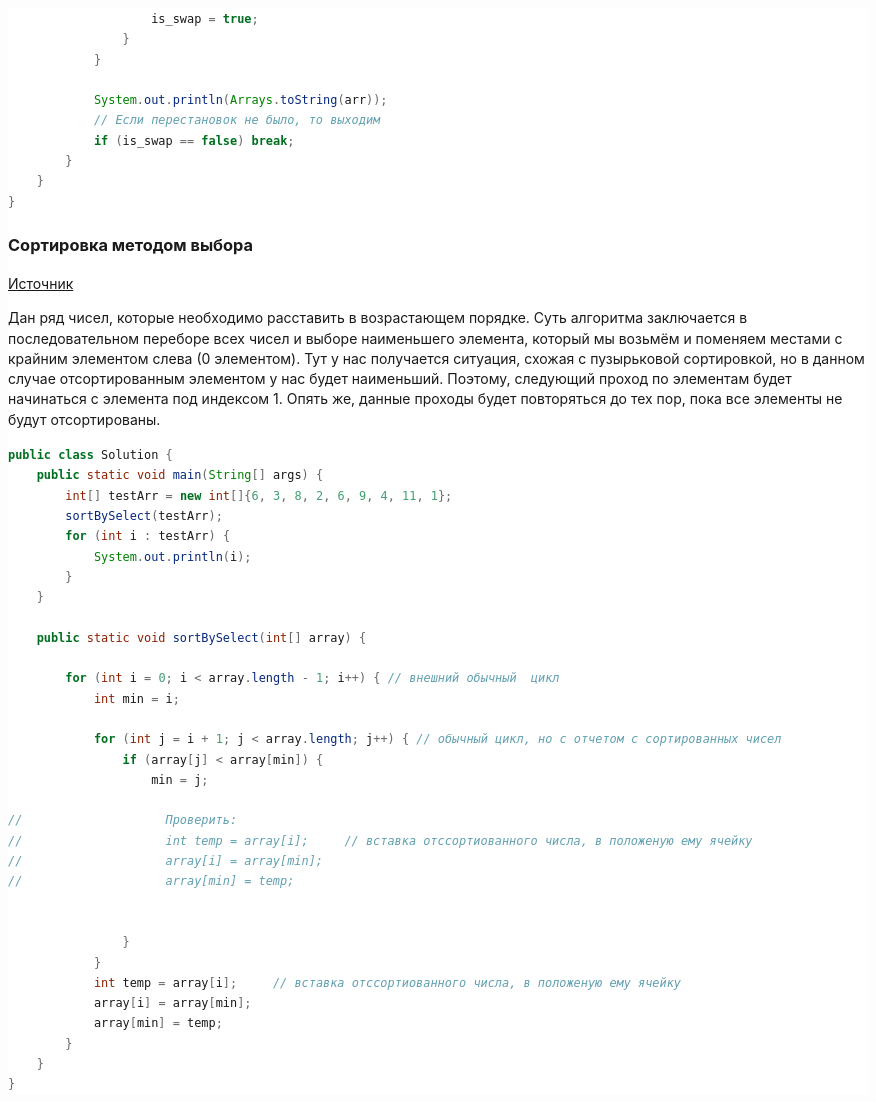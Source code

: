 ```java
                    is_swap = true;
                }
            }

            System.out.println(Arrays.toString(arr));
            // Если перестановок не было, то выходим
            if (is_swap == false) break;
        }
    }
}
```

### Сортировка методом выбора

[Источник](https://javarush.com/quests/lectures/questharvardcs50.level03.lecture08)

Дан ряд чисел, которые необходимо расставить в возрастающем порядке.
Суть алгоритма заключается в последовательном переборе всех чисел и выборе
наименьшего элемента, который мы возьмём и поменяем местами с крайним элементом
слева (0 элементом). Тут у нас получается ситуация, схожая с пузырьковой
сортировкой, но в данном случае отсортированным элементом у нас будет
наименьший. Поэтому, следующий проход по элементам будет начинаться с элемента
под индексом 1. Опять же, данные проходы будет повторяться до тех пор, пока все
элементы не будут отсортированы.

```java
public class Solution {
    public static void main(String[] args) {
        int[] testArr = new int[]{6, 3, 8, 2, 6, 9, 4, 11, 1};
        sortBySelect(testArr);
        for (int i : testArr) {
            System.out.println(i);
        }
    }

    public static void sortBySelect(int[] array) {

        for (int i = 0; i < array.length - 1; i++) { // внешний обычный  цикл
            int min = i;

            for (int j = i + 1; j < array.length; j++) { // обычный цикл, но с отчетом с сортированных чисел
                if (array[j] < array[min]) {
                    min = j;

//                    Проверить:
//                    int temp = array[i];     // вставка отссортиованного числа, в положеную ему ячейку
//                    array[i] = array[min];
//                    array[min] = temp;


                }
            }
            int temp = array[i];     // вставка отссортиованного числа, в положеную ему ячейку
            array[i] = array[min];
            array[min] = temp;
        }
    }
}

```
